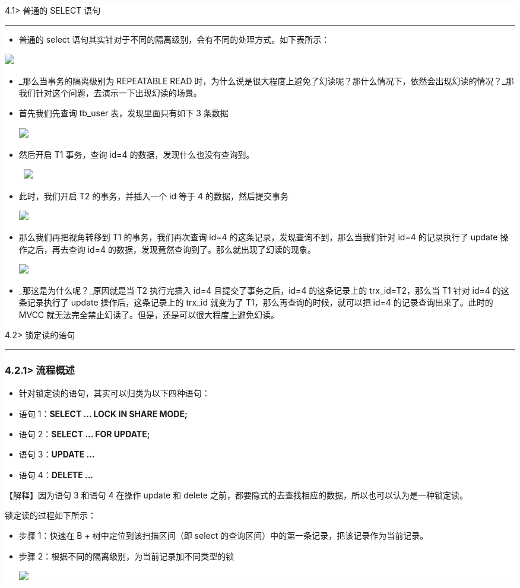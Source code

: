 
4.1> 普通的 SELECT 语句  

---------------------

*   普通的 select 语句其实针对于不同的隔离级别，会有不同的处理方式。如下表所示：
    

![](https://mmbiz.qpic.cn/mmbiz_png/AZHyCoMMOCicBd8icwKDibjXU5J26eb2qJiaseVp8gRutDe7k15x1AZgXAAff5u79vgCeNPK1ia66icGL23Itia74R4sw/640?wx_fmt=png)

*   _那么当事务的隔离级别为 REPEATABLE READ 时，为什么说是很大程度上避免了幻读呢？那什么情况下，依然会出现幻读的情况？_那我们针对这个问题，去演示一下出现幻读的场景。
    

*   首先我们先查询 tb_user 表，发现里面只有如下 3 条数据
    
    ![](https://mmbiz.qpic.cn/mmbiz_png/AZHyCoMMOCicBd8icwKDibjXU5J26eb2qJiaR4FtWibqvHBRcHMphCENrFPriblqTnibuPvOpvalqETFPyGj3dWgtmRpQ/640?wx_fmt=png)
    
*   然后开启 T1 事务，查询 id=4 的数据，发现什么也没有查询到。
    

        ![](https://mmbiz.qpic.cn/mmbiz_png/AZHyCoMMOCicBd8icwKDibjXU5J26eb2qJiaVVAFyubGtNTCECIX3zCdYsrib0HicmVT6LAQRM9fYJxXwaRZALlSDAJA/640?wx_fmt=png)

*   此时，我们开启 T2 的事务，并插入一个 id 等于 4 的数据，然后提交事务
    
    ![](https://mmbiz.qpic.cn/mmbiz_png/AZHyCoMMOCicBd8icwKDibjXU5J26eb2qJiaTcJzcng0ylHmlqPunEcKywcfgl5ibgG3IcCfyadFnkt827RImRhCj1g/640?wx_fmt=png)  
    
*   那么我们再把视角转移到 T1 的事务，我们再次查询 id=4 的这条记录，发现查询不到，那么当我们针对 id=4 的记录执行了 update 操作之后，再去查询 id=4 的数据，发现竟然查询到了。那么就出现了幻读的现象。
    
    ![](https://mmbiz.qpic.cn/mmbiz_png/AZHyCoMMOCicBd8icwKDibjXU5J26eb2qJiazPp8TxMXcicyqibWCC1W3coQXlO13BfPibFOaSxtuicUGcsysiaAEUmQ1JQ/640?wx_fmt=png)  
    
*   _那这是为什么呢？_原因就是当 T2 执行完插入 id=4 且提交了事务之后，id=4 的这条记录上的 trx_id=T2，那么当 T1 针对 id=4 的这条记录执行了 update 操作后，这条记录上的 trx_id 就变为了 T1，那么再查询的时候，就可以把 id=4 的记录查询出来了。此时的 MVCC 就无法完全禁止幻读了。但是，还是可以很大程度上避免幻读。
    

4.2> 锁定读的语句  

--------------

### 4.2.1> 流程概述

*   针对锁定读的语句，其实可以归类为以下四种语句：
    

*   语句 1：**SELECT ... LOCK IN SHARE MODE;**
    
*   语句 2：**SELECT ... FOR UPDATE;**
    
*   语句 3：**UPDATE ...**
    
*   语句 4：**DELETE ...**
    

【解释】因为语句 3 和语句 4 在操作 update 和 delete 之前，都要隐式的去查找相应的数据，所以也可以认为是一种锁定读。

锁定读的过程如下所示：

*   步骤 1：快速在 B + 树中定位到该扫描区间（即 select 的查询区间）中的第一条记录，把该记录作为当前记录。
    
*   步骤 2：根据不同的隔离级别，为当前记录加不同类型的锁
    
    ![](https://mmbiz.qpic.cn/mmbiz_png/AZHyCoMMOCicBd8icwKDibjXU5J26eb2qJiaxqia60iacmMVovK7pxBRdhBianT5YJ4zyFJfxsHyYpwYic82OsLrC6Pjbw/640?wx_fmt=png)
    